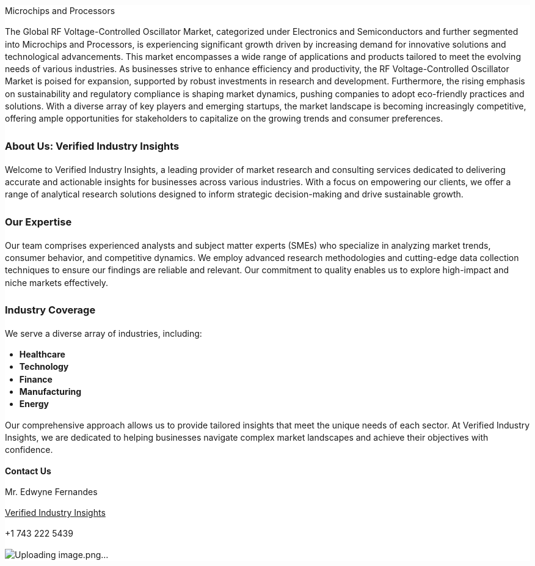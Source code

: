 Microchips and Processors </h3><p>The Global RF Voltage-Controlled Oscillator Market, categorized under Electronics and Semiconductors and further segmented into Microchips and Processors, is experiencing significant growth driven by increasing demand for innovative solutions and technological advancements. This market encompasses a wide range of applications and products tailored to meet the evolving needs of various industries. As businesses strive to enhance efficiency and productivity, the RF Voltage-Controlled Oscillator Market is poised for expansion, supported by robust investments in research and development. Furthermore, the rising emphasis on sustainability and regulatory compliance is shaping market dynamics, pushing companies to adopt eco-friendly practices and solutions. With a diverse array of key players and emerging startups, the market landscape is becoming increasingly competitive, offering ample opportunities for stakeholders to capitalize on the growing trends and consumer preferences.</p><h3>About Us: Verified Industry Insights</h3><p>Welcome to Verified Industry Insights, a leading provider of market research and consulting services dedicated to delivering accurate and actionable insights for businesses across various industries. With a focus on empowering our clients, we offer a range of analytical research solutions designed to inform strategic decision-making and drive sustainable growth.</p><h3>Our Expertise</h3><p>Our team comprises experienced analysts and subject matter experts (SMEs) who specialize in analyzing market trends, consumer behavior, and competitive dynamics. We employ advanced research methodologies and cutting-edge data collection techniques to ensure our findings are reliable and relevant. Our commitment to quality enables us to explore high-impact and niche markets effectively.</p><h3>Industry Coverage</h3><p>We serve a diverse array of industries, including:</p><ul><li><strong>Healthcare</strong></li><li><strong>Technology</strong></li><li><strong>Finance</strong></li><li><strong>Manufacturing</strong></li><li><strong>Energy</strong></li></ul><p>Our comprehensive approach allows us to provide tailored insights that meet the unique needs of each sector. At Verified Industry Insights, we are dedicated to helping businesses navigate complex market landscapes and achieve their objectives with confidence.</p><p><strong>Contact Us</strong></p><p>Mr. Edwyne Fernandes</p><p><a href="https://www.verifiedindustryinsights.com/">Verified Industry Insights</a></p><p>+1 743 222 5439</p>
![Uploading image.png…]()
